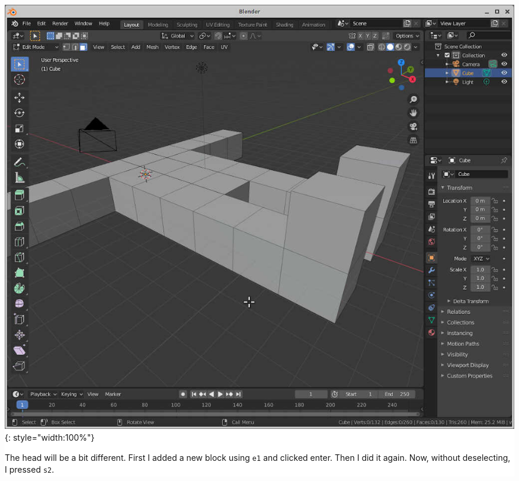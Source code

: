 ![](../images/week11/gman2.1.jpg){: style="width:100%"}

The head will be a bit different. First I added a new block  using `e1` and clicked enter. Then I did it again. Now, without deselecting, I pressed `s2`.

